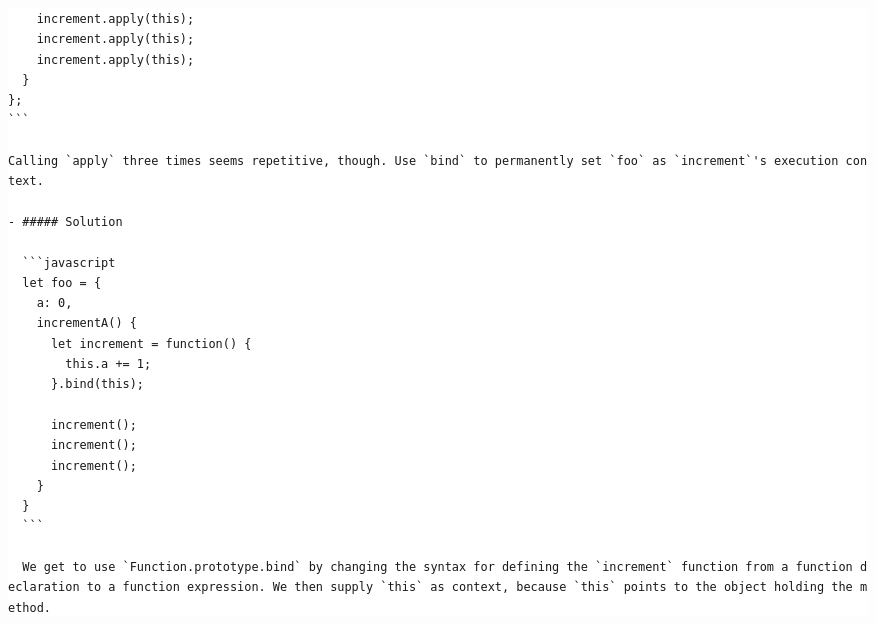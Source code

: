         increment.apply(this);
        increment.apply(this);
        increment.apply(this);
      }
    };
    ```

    Calling `apply` three times seems repetitive, though. Use `bind` to permanently set `foo` as `increment`'s execution context.

    - ##### Solution

      ```javascript
      let foo = {
        a: 0,
        incrementA() {
          let increment = function() {
            this.a += 1;
          }.bind(this);
      
          increment();
          increment();
          increment();
        }
      }
      ```

      We get to use `Function.prototype.bind` by changing the syntax for defining the `increment` function from a function declaration to a function expression. We then supply `this` as context, because `this` points to the object holding the method.